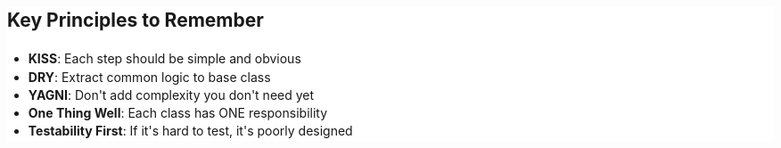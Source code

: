 ## Key Principles to Remember

- **KISS**: Each step should be simple and obvious
- **DRY**: Extract common logic to base class
- **YAGNI**: Don't add complexity you don't need yet
- **One Thing Well**: Each class has ONE responsibility
- **Testability First**: If it's hard to test, it's poorly designed
